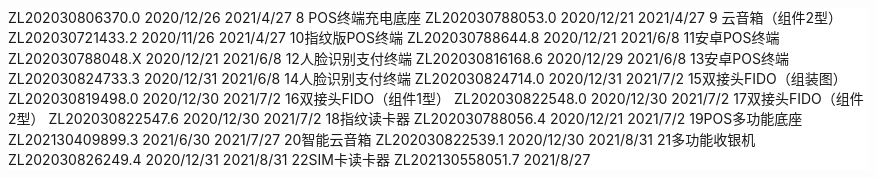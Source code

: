 ZL202030806370.0
2020/12/26
2021/4/27
8
POS终端充电底座
ZL202030788053.0
2020/12/21
2021/4/27
9
云音箱（组件2型）
ZL202030721433.2
2020/11/26
2021/4/27
10指纹版POS终端
ZL202030788644.8
2020/12/21
2021/6/8
11安卓POS终端
ZL202030788048.X
2020/12/21
2021/6/8
12人脸识别支付终端
ZL202030816168.6
2020/12/29
2021/6/8
13安卓POS终端
ZL202030824733.3
2020/12/31
2021/6/8
14人脸识别支付终端
ZL202030824714.0
2020/12/31
2021/7/2
15双接头FIDO（组装图）
ZL202030819498.0
2020/12/30
2021/7/2
16双接头FIDO（组件1型）
ZL202030822548.0
2020/12/30
2021/7/2
17双接头FIDO（组件2型）
ZL202030822547.6
2020/12/30
2021/7/2
18指纹读卡器
ZL202030788056.4
2020/12/21
2021/7/2
19POS多功能底座
ZL202130409899.3
2021/6/30
2021/7/27
20智能云音箱
ZL202030822539.1
2020/12/30
2021/8/31
21多功能收银机
ZL202030826249.4
2020/12/31
2021/8/31
22SIM卡读卡器
ZL202130558051.7
2021/8/27